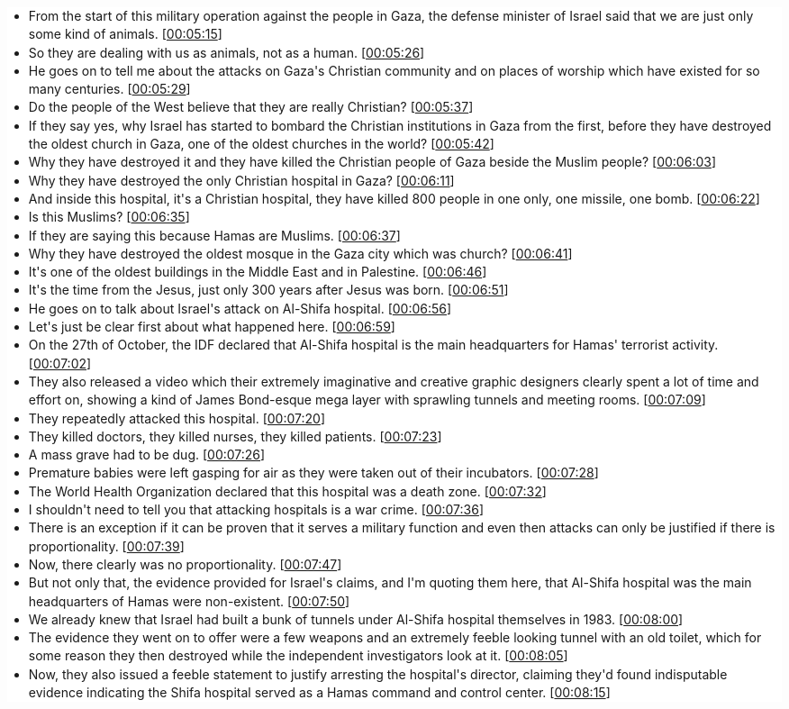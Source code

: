 *  From the start of this military operation against the people in Gaza, the defense minister of Israel said that we are just only some kind of animals. [[00:05:15](https://www.youtube.com/watch?v=yu5S08nqZz0&t=315.82s)]
*  So they are dealing with us as animals, not as a human. [[00:05:26](https://www.youtube.com/watch?v=yu5S08nqZz0&t=326.82s)]
*  He goes on to tell me about the attacks on Gaza's Christian community and on places of worship which have existed for so many centuries. [[00:05:29](https://www.youtube.com/watch?v=yu5S08nqZz0&t=329.82s)]
*  Do the people of the West believe that they are really Christian? [[00:05:37](https://www.youtube.com/watch?v=yu5S08nqZz0&t=337.82s)]
*  If they say yes, why Israel has started to bombard the Christian institutions in Gaza from the first, before they have destroyed the oldest church in Gaza, one of the oldest churches in the world? [[00:05:42](https://www.youtube.com/watch?v=yu5S08nqZz0&t=342.82s)]
*  Why they have destroyed it and they have killed the Christian people of Gaza beside the Muslim people? [[00:06:03](https://www.youtube.com/watch?v=yu5S08nqZz0&t=363.82s)]
*  Why they have destroyed the only Christian hospital in Gaza? [[00:06:11](https://www.youtube.com/watch?v=yu5S08nqZz0&t=371.82s)]
*  And inside this hospital, it's a Christian hospital, they have killed 800 people in one only, one missile, one bomb. [[00:06:22](https://www.youtube.com/watch?v=yu5S08nqZz0&t=382.82s)]
*  Is this Muslims? [[00:06:35](https://www.youtube.com/watch?v=yu5S08nqZz0&t=395.82s)]
*  If they are saying this because Hamas are Muslims. [[00:06:37](https://www.youtube.com/watch?v=yu5S08nqZz0&t=397.82s)]
*  Why they have destroyed the oldest mosque in the Gaza city which was church? [[00:06:41](https://www.youtube.com/watch?v=yu5S08nqZz0&t=401.82s)]
*  It's one of the oldest buildings in the Middle East and in Palestine. [[00:06:46](https://www.youtube.com/watch?v=yu5S08nqZz0&t=406.82s)]
*  It's the time from the Jesus, just only 300 years after Jesus was born. [[00:06:51](https://www.youtube.com/watch?v=yu5S08nqZz0&t=411.82s)]
*  He goes on to talk about Israel's attack on Al-Shifa hospital. [[00:06:56](https://www.youtube.com/watch?v=yu5S08nqZz0&t=416.82s)]
*  Let's just be clear first about what happened here. [[00:06:59](https://www.youtube.com/watch?v=yu5S08nqZz0&t=419.82s)]
*  On the 27th of October, the IDF declared that Al-Shifa hospital is the main headquarters for Hamas' terrorist activity. [[00:07:02](https://www.youtube.com/watch?v=yu5S08nqZz0&t=422.82s)]
*  They also released a video which their extremely imaginative and creative graphic designers clearly spent a lot of time and effort on, showing a kind of James Bond-esque mega layer with sprawling tunnels and meeting rooms. [[00:07:09](https://www.youtube.com/watch?v=yu5S08nqZz0&t=429.82s)]
*  They repeatedly attacked this hospital. [[00:07:20](https://www.youtube.com/watch?v=yu5S08nqZz0&t=440.82s)]
*  They killed doctors, they killed nurses, they killed patients. [[00:07:23](https://www.youtube.com/watch?v=yu5S08nqZz0&t=443.82s)]
*  A mass grave had to be dug. [[00:07:26](https://www.youtube.com/watch?v=yu5S08nqZz0&t=446.82s)]
*  Premature babies were left gasping for air as they were taken out of their incubators. [[00:07:28](https://www.youtube.com/watch?v=yu5S08nqZz0&t=448.82s)]
*  The World Health Organization declared that this hospital was a death zone. [[00:07:32](https://www.youtube.com/watch?v=yu5S08nqZz0&t=452.82s)]
*  I shouldn't need to tell you that attacking hospitals is a war crime. [[00:07:36](https://www.youtube.com/watch?v=yu5S08nqZz0&t=456.82s)]
*  There is an exception if it can be proven that it serves a military function and even then attacks can only be justified if there is proportionality. [[00:07:39](https://www.youtube.com/watch?v=yu5S08nqZz0&t=459.82s)]
*  Now, there clearly was no proportionality. [[00:07:47](https://www.youtube.com/watch?v=yu5S08nqZz0&t=467.82s)]
*  But not only that, the evidence provided for Israel's claims, and I'm quoting them here, that Al-Shifa hospital was the main headquarters of Hamas were non-existent. [[00:07:50](https://www.youtube.com/watch?v=yu5S08nqZz0&t=470.82s)]
*  We already knew that Israel had built a bunk of tunnels under Al-Shifa hospital themselves in 1983. [[00:08:00](https://www.youtube.com/watch?v=yu5S08nqZz0&t=480.82s)]
*  The evidence they went on to offer were a few weapons and an extremely feeble looking tunnel with an old toilet, which for some reason they then destroyed while the independent investigators look at it. [[00:08:05](https://www.youtube.com/watch?v=yu5S08nqZz0&t=485.82s)]
*  Now, they also issued a feeble statement to justify arresting the hospital's director, claiming they'd found indisputable evidence indicating the Shifa hospital served as a Hamas command and control center. [[00:08:15](https://www.youtube.com/watch?v=yu5S08nqZz0&t=495.82s)]